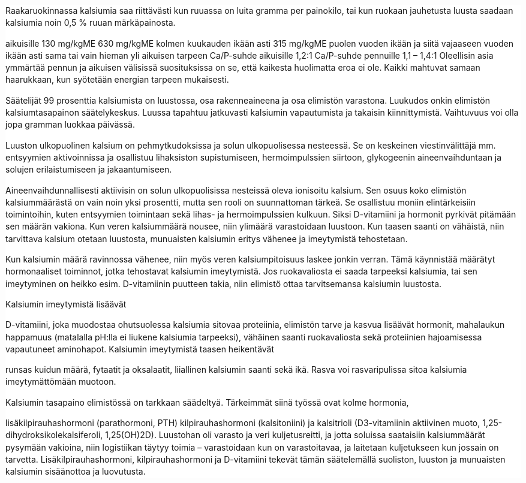 Raakaruokinnassa kalsiumia saa riittävästi kun ruuassa on luita gramma per painokilo, tai kun ruokaan jauhetusta luusta saadaan kalsiumia noin 0,5 % ruuan märkäpainosta.

aikuisille 130 mg/kgME
630 mg/kgME kolmen kuukauden ikään asti
315 mg/kgME puolen vuoden ikään ja siitä vajaaseen vuoden ikään asti sama tai vain hieman yli aikuisen tarpeen
Ca/P-suhde aikuisille 1,2:1
Ca/P-suhde pennuille 1,1 – 1,4:1
Oleellisin asia ymmärtää pennun ja aikuisen välisissä suosituksissa on se, että kaikesta huolimatta eroa ei ole. Kaikki mahtuvat samaan haarukkaan, kun syötetään energian tarpeen mukaisesti.

Säätelijät
99 prosenttia kalsiumista on luustossa, osa rakenneaineena ja osa elimistön varastona. Luukudos onkin elimistön kalsiumtasapainon säätelykeskus. Luussa tapahtuu jatkuvasti kalsiumin vapautumista ja takaisin kiinnittymistä. Vaihtuvuus voi olla jopa gramman luokkaa päivässä.

Luuston ulkopuolinen kalsium on pehmytkudoksissa ja solun ulkopuolisessa nesteessä. Se on keskeinen viestinvälittäjä mm. entsyymien aktivoinnissa ja osallistuu lihaksiston supistumiseen, hermoimpulssien siirtoon, glykogeenin aineenvaihduntaan ja solujen erilaistumiseen ja jakaantumiseen.


 
Aineenvaihdunnallisesti aktiivisin on solun ulkopuolisissa nesteissä oleva ionisoitu kalsium. Sen osuus koko elimistön kalsiummäärästä on vain noin yksi prosentti, mutta sen rooli on suunnattoman tärkeä. Se osallistuu moniin elintärkeisiin toimintoihin, kuten entsyymien toimintaan sekä lihas- ja hermoimpulssien kulkuun. Siksi D-vitamiini ja hormonit pyrkivät pitämään sen määrän vakiona. Kun veren kalsiummäärä nousee, niin ylimäärä varastoidaan luustoon. Kun taasen saanti on vähäistä, niin tarvittava kalsium otetaan luustosta, munuaisten kalsiumin eritys vähenee ja imeytymistä tehostetaan.

Kun kalsiumin määrä ravinnossa vähenee, niin myös veren kalsiumpitoisuus laskee jonkin verran. Tämä käynnistää määrätyt hormonaaliset toiminnot, jotka tehostavat kalsiumin imeytymistä. Jos ruokavaliosta ei saada tarpeeksi kalsiumia, tai sen imeytyminen on heikko esim. D-vitamiinin puutteen takia, niin elimistö ottaa tarvitsemansa kalsiumin luustosta.

Kalsiumin imeytymistä lisäävät

D-vitamiini, joka muodostaa ohutsuolessa kalsiumia sitovaa proteiinia,
elimistön tarve ja kasvua lisäävät hormonit,
mahalaukun happamuus (matalalla pH:lla ei liukene kalsiumia tarpeeksi),
vähäinen saanti ruokavaliosta sekä
proteiinien hajoamisessa vapautuneet aminohapot.
Kalsiumin imeytymistä taasen heikentävät

runsas kuidun määrä,
fytaatit ja oksalaatit,
liiallinen kalsiumin saanti sekä
ikä.
Rasva voi rasvaripulissa sitoa kalsiumia imeytymättömään muotoon.

Kalsiumin tasapaino elimistössä on tarkkaan säädeltyä. Tärkeimmät siinä työssä ovat kolme hormonia,

lisäkilpirauhashormoni (parathormoni, PTH)
kilpirauhashormoni (kalsitoniini) ja
kalsitrioli (D3-vitamiinin aktiivinen muoto, 1,25-dihydroksikolekalsiferoli, 1,25(OH)2D).
Luustohan oli varasto ja veri kuljetusreitti, ja jotta soluissa saataisiin kalsiummäärät pysymään vakioina, niin logistiikan täytyy toimia – varastoidaan kun on varastoitavaa, ja laitetaan kuljetukseen kun jossain on tarvetta. Lisäkilpirauhashormoni, kilpirauhashormoni ja D-vitamiini tekevät tämän säätelemällä suoliston, luuston ja munuaisten kalsiumin sisäänottoa ja luovutusta.
